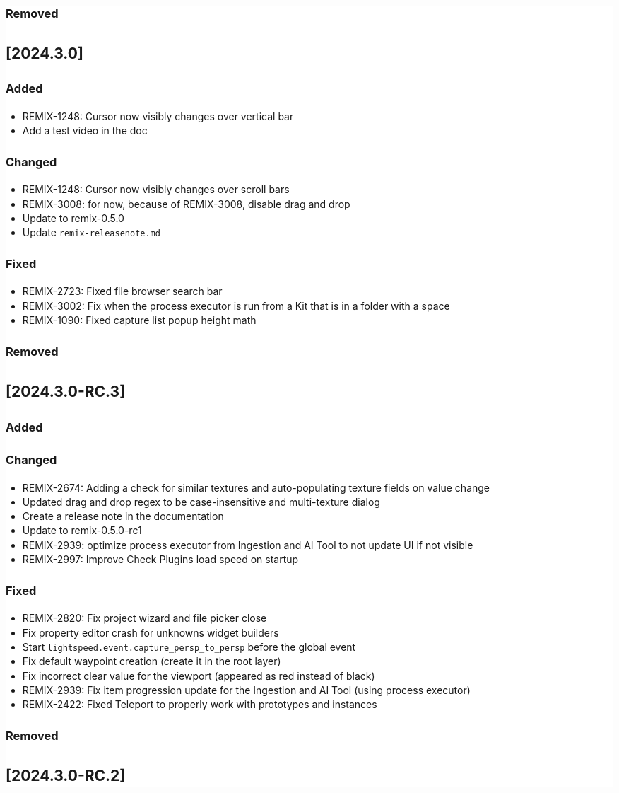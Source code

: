 ### Removed

## [2024.3.0]

### Added
- REMIX-1248: Cursor now visibly changes over vertical bar
- Add a test video in the doc

### Changed
- REMIX-1248: Cursor now visibly changes over scroll bars
- REMIX-3008: for now, because of REMIX-3008, disable drag and drop
- Update to remix-0.5.0
- Update `remix-releasenote.md`

### Fixed
- REMIX-2723: Fixed file browser search bar
- REMIX-3002: Fix when the process executor is run from a Kit that is in a folder with a space
- REMIX-1090: Fixed capture list popup height math

### Removed

## [2024.3.0-RC.3]

### Added

### Changed
- REMIX-2674: Adding a check for similar textures and auto-populating texture fields on value change
- Updated drag and drop regex to be case-insensitive and multi-texture dialog
- Create a release note in the documentation
- Update to remix-0.5.0-rc1
- REMIX-2939: optimize process executor from Ingestion and AI Tool to not update UI if not visible
- REMIX-2997: Improve Check Plugins load speed on startup

### Fixed
- REMIX-2820: Fix project wizard and file picker close
- Fix property editor crash for unknowns widget builders
- Start `lightspeed.event.capture_persp_to_persp` before the global event
- Fix default waypoint creation (create it in the root layer)
- Fix incorrect clear value for the viewport (appeared as red instead of black)
- REMIX-2939: Fix item progression update for the Ingestion and AI Tool (using process executor)
- REMIX-2422: Fixed Teleport to properly work with prototypes and instances

### Removed

## [2024.3.0-RC.2]
